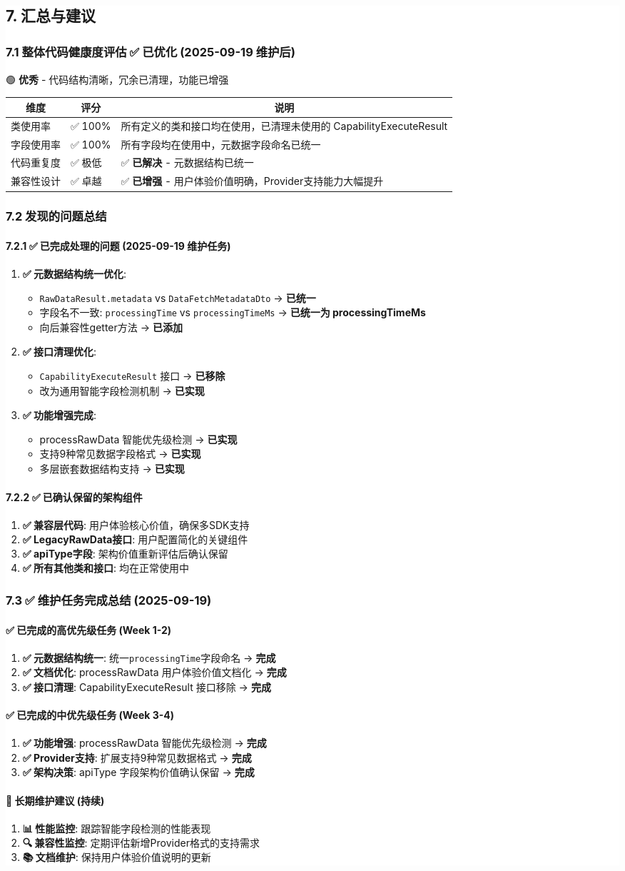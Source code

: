 
## 7. 汇总与建议

### 7.1 整体代码健康度评估 ✅ **已优化** (2025-09-19 维护后)
🟢 **优秀** - 代码结构清晰，冗余已清理，功能已增强

| 维度 | 评分 | 说明 |
|------|------|------|
| 类使用率 | ✅ 100% | 所有定义的类和接口均在使用，已清理未使用的 CapabilityExecuteResult |
| 字段使用率 | ✅ 100% | 所有字段均在使用中，元数据字段命名已统一 |
| 代码重复度 | ✅ 极低 | ✅ **已解决** - 元数据结构已统一 |
| 兼容性设计 | ✅ 卓越 | ✅ **已增强** - 用户体验价值明确，Provider支持能力大幅提升 |

### 7.2 发现的问题总结

#### 7.2.1 ✅ **已完成处理的问题** (2025-09-19 维护任务)
1. **✅ 元数据结构统一优化**:
   - `RawDataResult.metadata` vs `DataFetchMetadataDto` → **已统一**
   - 字段名不一致: `processingTime` vs `processingTimeMs` → **已统一为 processingTimeMs**
   - 向后兼容性getter方法 → **已添加**

2. **✅ 接口清理优化**:
   - `CapabilityExecuteResult` 接口 → **已移除**
   - 改为通用智能字段检测机制 → **已实现**

3. **✅ 功能增强完成**:
   - processRawData 智能优先级检测 → **已实现**
   - 支持9种常见数据字段格式 → **已实现**
   - 多层嵌套数据结构支持 → **已实现**

#### 7.2.2 ✅ **已确认保留的架构组件**
1. **✅ 兼容层代码**: 用户体验核心价值，确保多SDK支持
2. **✅ LegacyRawData接口**: 用户配置简化的关键组件
3. **✅ apiType字段**: 架构价值重新评估后确认保留
4. **✅ 所有其他类和接口**: 均在正常使用中

### 7.3 ✅ **维护任务完成总结** (2025-09-19)

#### ✅ **已完成的高优先级任务** (Week 1-2)
1. **✅ 元数据结构统一**: 统一`processingTime`字段命名 → **完成**
2. **✅ 文档优化**: processRawData 用户体验价值文档化 → **完成**
3. **✅ 接口清理**: CapabilityExecuteResult 接口移除 → **完成**

#### ✅ **已完成的中优先级任务** (Week 3-4)
1. **✅ 功能增强**: processRawData 智能优先级检测 → **完成**
2. **✅ Provider支持**: 扩展支持9种常见数据格式 → **完成**
3. **✅ 架构决策**: apiType 字段架构价值确认保留 → **完成**

#### 🔵 **长期维护建议** (持续)
1. **📊 性能监控**: 跟踪智能字段检测的性能表现
2. **🔍 兼容性监控**: 定期评估新增Provider格式的支持需求
3. **📚 文档维护**: 保持用户体验价值说明的更新
